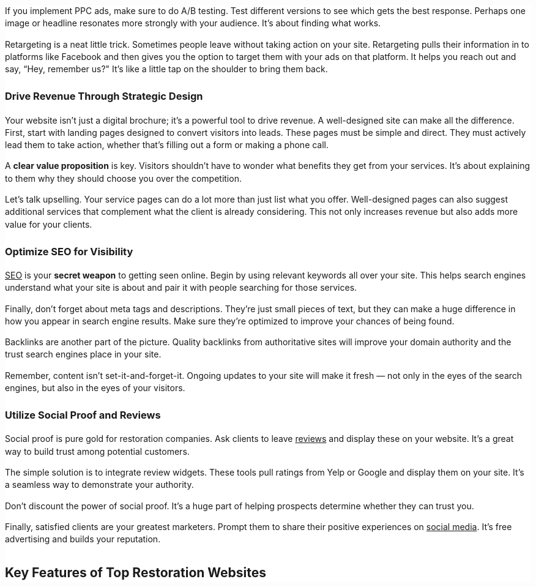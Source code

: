 If you implement PPC ads, make sure to do A/B testing. Test different versions to see which gets the best response. Perhaps one image or headline resonates more strongly with your audience. It’s about finding what works.

Retargeting is a neat little trick. Sometimes people leave without taking action on your site. Retargeting pulls their information in to platforms like Facebook and then gives you the option to target them with your ads on that platform. It helps you reach out and say, “Hey, remember us?" It’s like a little tap on the shoulder to bring them back.

### Drive Revenue Through Strategic Design

Your website isn’t just a digital brochure; it’s a powerful tool to drive revenue. A well-designed site can make all the difference. First, start with landing pages designed to convert visitors into leads. These pages must be simple and direct. They must actively lead them to take action, whether that’s filling out a form or making a phone call.

A **clear value proposition** is key. Visitors shouldn’t have to wonder what benefits they get from your services. It’s about explaining to them why they should choose you over the competition.

Let’s talk upselling. Your service pages can do a lot more than just list what you offer. Well-designed pages can also suggest additional services that complement what the client is already considering. This not only increases revenue but also adds more value for your clients.

### Optimize SEO for Visibility

[SEO](https://remediationrestorationmarketing.com/services/seo/) is your **secret weapon** to getting seen online. Begin by using relevant keywords all over your site. This helps search engines understand what your site is about and pair it with people searching for those services.

Finally, don’t forget about meta tags and descriptions. They’re just small pieces of text, but they can make a huge difference in how you appear in search engine results. Make sure they’re optimized to improve your chances of being found.

Backlinks are another part of the picture. Quality backlinks from authoritative sites will improve your domain authority and the trust search engines place in your site.

Remember, content isn’t set-it-and-forget-it. Ongoing updates to your site will make it fresh — not only in the eyes of the search engines, but also in the eyes of your visitors.

### Utilize Social Proof and Reviews

Social proof is pure gold for restoration companies. Ask clients to leave [reviews](https://remediationrestorationmarketing.com/services/reputation-management/) and display these on your website. It’s a great way to build trust among potential customers.

The simple solution is to integrate review widgets. These tools pull ratings from Yelp or Google and display them on your site. It’s a seamless way to demonstrate your authority.

Don’t discount the power of social proof. It’s a huge part of helping prospects determine whether they can trust you.

Finally, satisfied clients are your greatest marketers. Prompt them to share their positive experiences on [social media](https://remediationrestorationmarketing.com/services/social-media-marketing/). It’s free advertising and builds your reputation.

## Key Features of Top Restoration Websites
